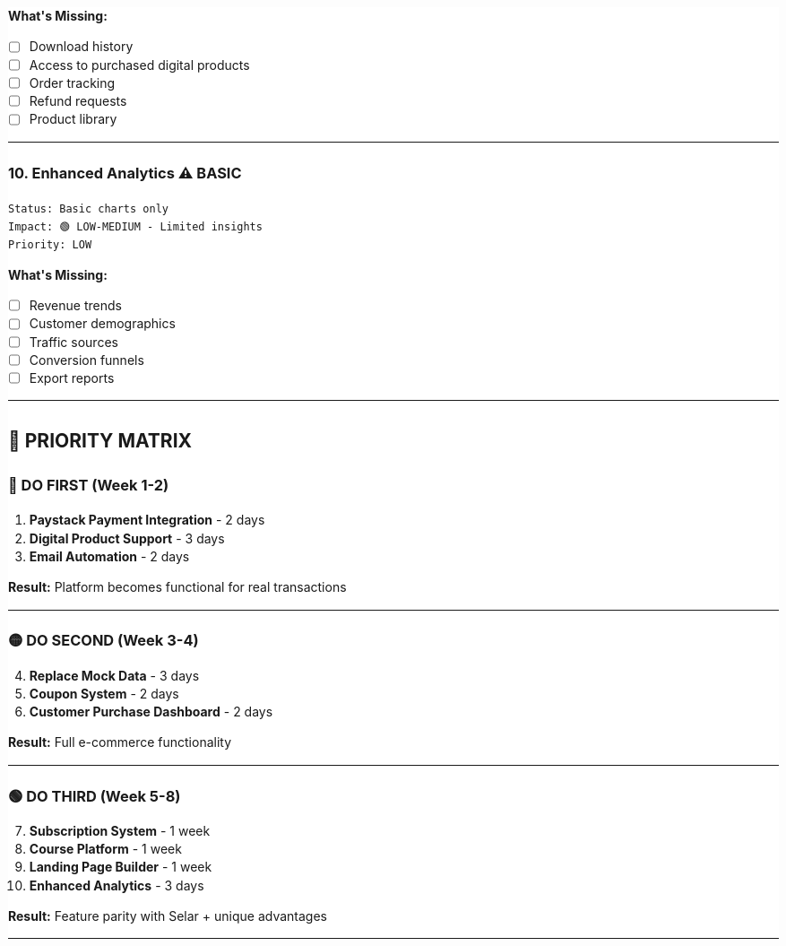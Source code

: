 **What's Missing:**
- [ ] Download history
- [ ] Access to purchased digital products
- [ ] Order tracking
- [ ] Refund requests
- [ ] Product library

---

### 10. Enhanced Analytics ⚠️ BASIC
```
Status: Basic charts only
Impact: 🟢 LOW-MEDIUM - Limited insights
Priority: LOW
```

**What's Missing:**
- [ ] Revenue trends
- [ ] Customer demographics
- [ ] Traffic sources
- [ ] Conversion funnels
- [ ] Export reports

---

## 🎯 PRIORITY MATRIX

### 🔴 DO FIRST (Week 1-2)
1. **Paystack Payment Integration** - 2 days
2. **Digital Product Support** - 3 days
3. **Email Automation** - 2 days

**Result:** Platform becomes functional for real transactions

---

### 🟡 DO SECOND (Week 3-4)
4. **Replace Mock Data** - 3 days
5. **Coupon System** - 2 days
6. **Customer Purchase Dashboard** - 2 days

**Result:** Full e-commerce functionality

---

### 🟢 DO THIRD (Week 5-8)
7. **Subscription System** - 1 week
8. **Course Platform** - 1 week
9. **Landing Page Builder** - 1 week
10. **Enhanced Analytics** - 3 days

**Result:** Feature parity with Selar + unique advantages

---